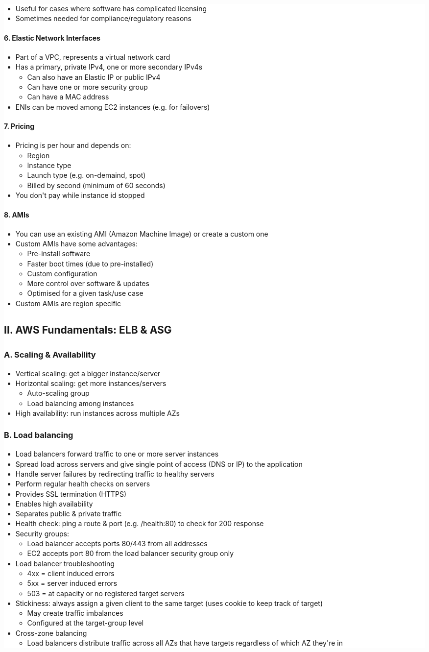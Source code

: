   - Useful for cases where software has complicated licensing
  - Sometimes needed for compliance/regulatory reasons

#### 6. Elastic Network Interfaces

- Part of a VPC, represents a virtual network card
- Has a primary, private IPv4, one or more secondary IPv4s
  - Can also have an Elastic IP or public IPv4
  - Can have one or more security group
  - Can have a MAC address
- ENIs can be moved among EC2 instances (e.g. for failovers)

#### 7. **Pricing**
- Pricing is per hour and depends on:
  - Region
  - Instance type
  - Launch type (e.g. on-demaind, spot)
  - Billed by second (minimum of 60 seconds)
- You don't pay while instance id stopped

#### 8. **AMIs**
- You can use an existing AMI (Amazon Machine Image) or create a custom one
- Custom AMIs have some advantages:
  - Pre-install software
  - Faster boot times (due to pre-installed)
  - Custom configuration
  - More control over software & updates
  - Optimised for a given task/use case
- Custom AMIs are region specific

## II. AWS Fundamentals: ELB & ASG

### A. Scaling & Availability

- Vertical scaling: get a bigger instance/server
- Horizontal scaling: get more instances/servers
  - Auto-scaling group
  - Load balancing among instances
- High availability: run instances across multiple AZs

### B. Load balancing

- Load balancers forward traffic to one or more server instances
- Spread load across servers and give single point of access (DNS or IP) to the application
- Handle server failures by redirecting traffic to healthy servers
- Perform regular health checks on servers
- Provides SSL termination (HTTPS)
- Enables high availability
- Separates public & private traffic
- Health check: ping a route & port (e.g. /health:80) to check for 200 response
- Security groups:
  - Load balancer accepts ports 80/443 from all addresses
  - EC2 accepts port 80 from the load balancer security group only
- Load balancer troubleshooting
  - 4xx = client induced errors
  - 5xx = server induced errors
  - 503 = at capacity or no registered target servers
- Stickiness: always assign a given client to the same target (uses cookie to keep track of target)
  - May create traffic imbalances
  - Configured at the target-group level
- Cross-zone balancing
  - Load balancers distribute traffic across all AZs that have targets regardless of which AZ they're in
